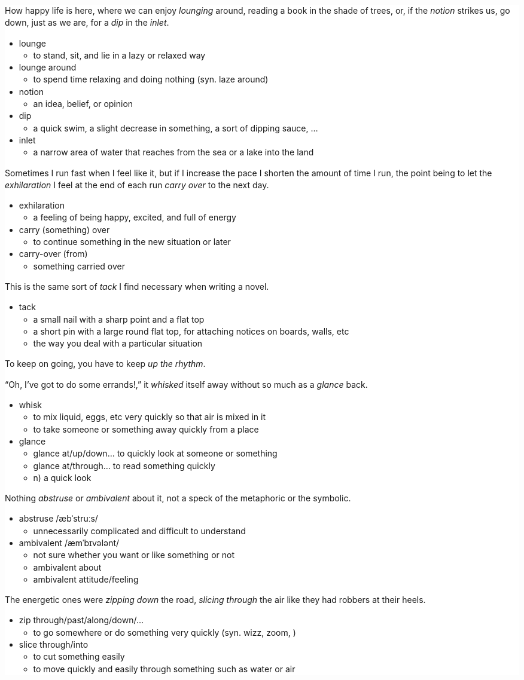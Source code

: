 How happy life is here, where we can enjoy _lounging_ around, reading a book in the shade of trees, or, if the _notion_ strikes us, go down, just as we are, for a _dip_ in the _inlet_.
- lounge
  - to stand, sit, and lie in a lazy or relaxed way
- lounge around
  - to spend time relaxing and doing nothing (syn. laze around)
- notion
  - an idea, belief, or opinion
- dip
  - a quick swim, a slight decrease in something, a sort of dipping sauce, …
- inlet
  - a narrow area of water that reaches from the sea or a lake into the land 

Sometimes I run fast when I feel like it, but if I increase the pace I shorten the amount of time I run, the point being to let the _exhilaration_ I feel at the end of each run _carry over_ to the next day.
- exhilaration
  - a feeling of being happy, excited, and full of energy
- carry (something) over
  - to continue something in the new situation or later
- carry-over (from)
  - something carried over

This is the same sort of _tack_ I find necessary when writing a novel.
- tack
  - a small nail with a sharp point and a flat top
  - a short pin with a large round flat top, for attaching notices on boards, walls, etc
  - the way you deal with a particular situation

To keep on going, you have to keep _up the rhythm_.

“Oh, I’ve got to do some errands!,” it _whisked_ itself away without so much as a _glance_ back.
- whisk
  - to mix liquid, eggs, etc very quickly so that air is mixed in it
  - to take someone or something away quickly from a place
- glance
  - glance at/up/down… to quickly look at someone or something
  - glance at/through… to read something quickly
  - n) a quick look

Nothing _abstruse_ or _ambivalent_ about it, not a speck of the metaphoric or the symbolic.
- abstruse /æbˈstruːs/
  - unnecessarily complicated and difficult to understand
- ambivalent /æmˈbɪvələnt/
  - not sure whether you want or like something or not
  - ambivalent about
  - ambivalent attitude/feeling

The energetic ones were _zipping down_ the road, _slicing through_ the air like they had robbers at their heels.
- zip through/past/along/down/…
  - to go somewhere or do something very quickly (syn. wizz, zoom, )
- slice through/into
  - to cut something easily
  - to move quickly and easily through something such as water or air

